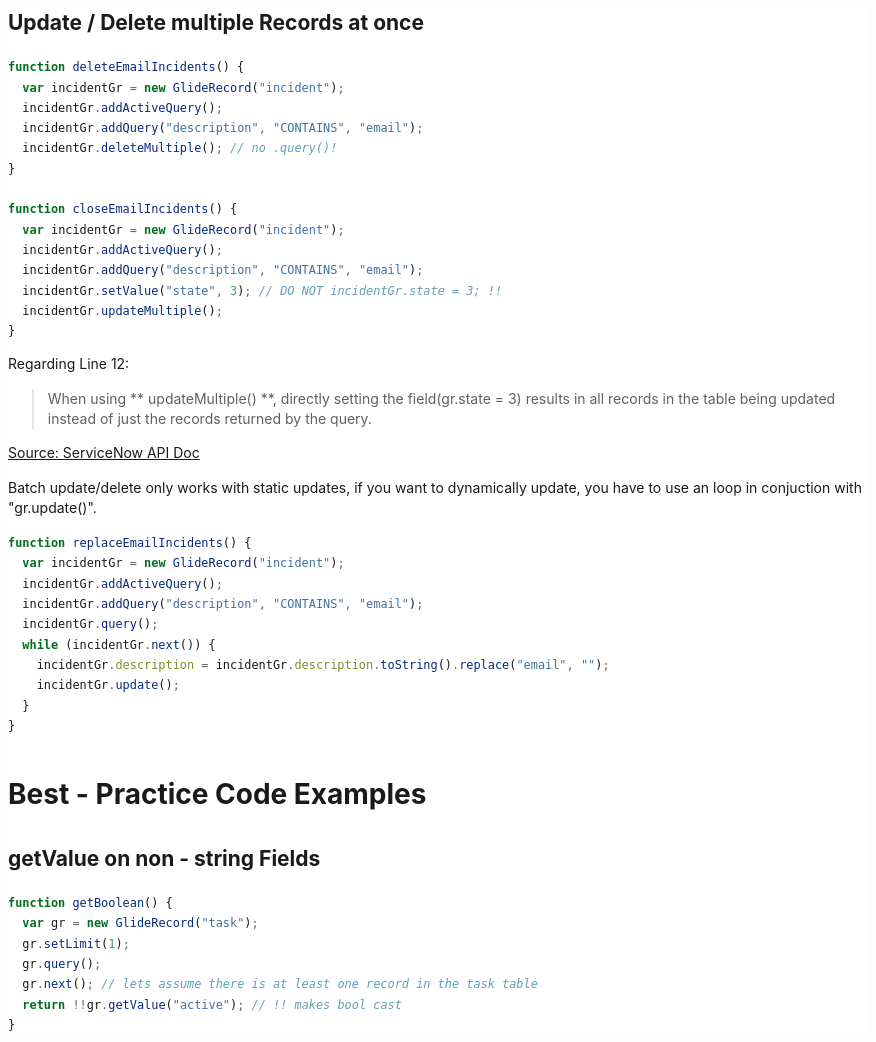 ## Update / Delete multiple Records at once

```javascript
function deleteEmailIncidents() {
  var incidentGr = new GlideRecord("incident");
  incidentGr.addActiveQuery();
  incidentGr.addQuery("description", "CONTAINS", "email");
  incidentGr.deleteMultiple(); // no .query()!
}

function closeEmailIncidents() {
  var incidentGr = new GlideRecord("incident");
  incidentGr.addActiveQuery();
  incidentGr.addQuery("description", "CONTAINS", "email");
  incidentGr.setValue("state", 3); // DO NOT incidentGr.state = 3; !!
  incidentGr.updateMultiple();
}
```

Regarding Line 12: 

> When using ** updateMultiple() **, directly setting the field(gr.state = 3) results in all records in the table being updated instead of just the records returned by the query.

[Source: ServiceNow API Doc](https://developer.servicenow.com/app.do#!/api_doc?v=newyork&id=r_ScopedGlideRecordUpdateMultiple)

Batch update/delete only works with static updates, if you want to dynamically update, you have to use an loop in conjuction with "gr.update()".

```javascript
function replaceEmailIncidents() {
  var incidentGr = new GlideRecord("incident");
  incidentGr.addActiveQuery();
  incidentGr.addQuery("description", "CONTAINS", "email");
  incidentGr.query();
  while (incidentGr.next()) {
    incidentGr.description = incidentGr.description.toString().replace("email", "");
    incidentGr.update();
  }
}
```

# Best - Practice Code Examples

## getValue on non - string Fields

```typescript
function getBoolean() {
  var gr = new GlideRecord("task");
  gr.setLimit(1);
  gr.query();
  gr.next(); // lets assume there is at least one record in the task table
  return !!gr.getValue("active"); // !! makes bool cast
}
```
